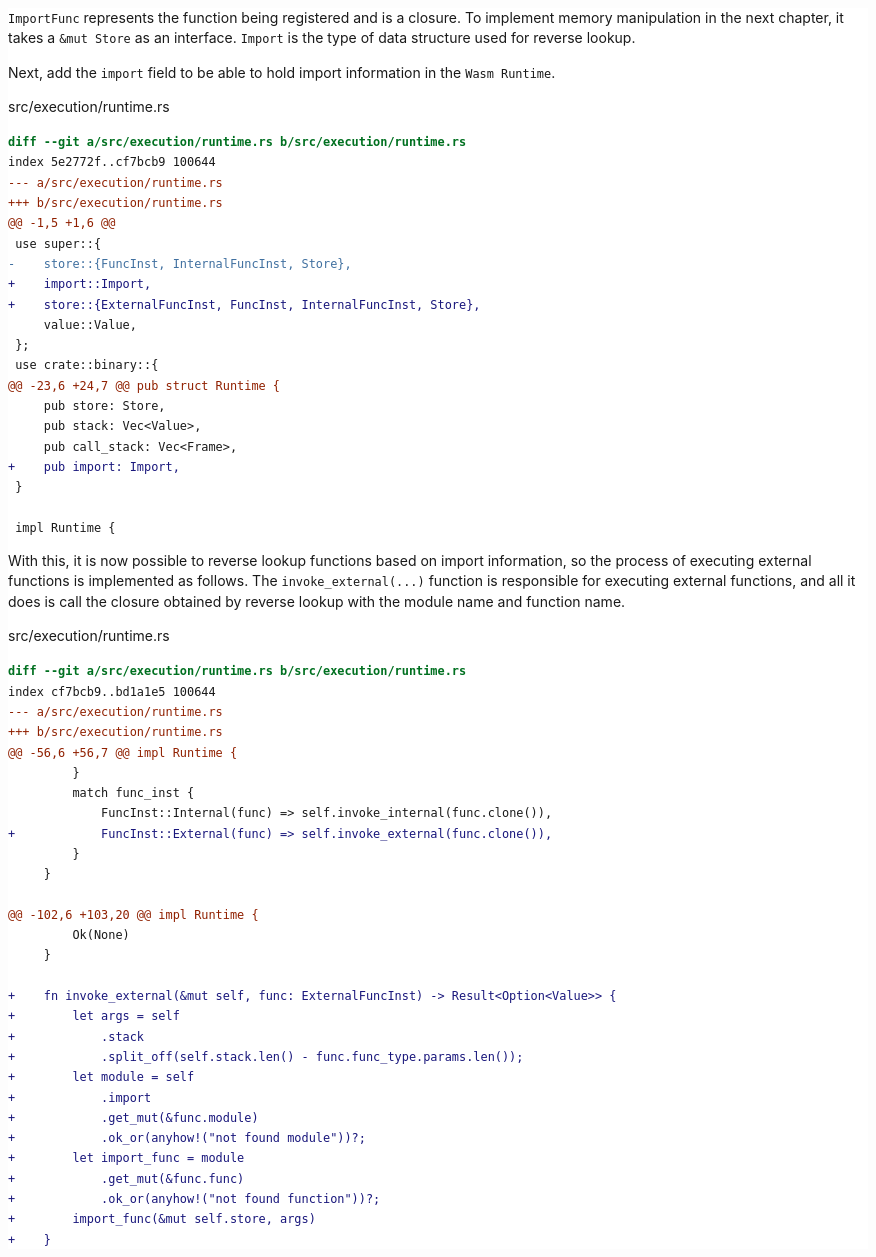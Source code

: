 `ImportFunc` represents the function being registered and is a closure.
To implement memory manipulation in the next chapter, it takes a `&mut Store` as an interface.
`Import` is the type of data structure used for reverse lookup.

Next, add the `import` field to be able to hold import information in the `Wasm Runtime`.

src/execution/runtime.rs
```diff
diff --git a/src/execution/runtime.rs b/src/execution/runtime.rs
index 5e2772f..cf7bcb9 100644
--- a/src/execution/runtime.rs
+++ b/src/execution/runtime.rs
@@ -1,5 +1,6 @@
 use super::{
-    store::{FuncInst, InternalFuncInst, Store},
+    import::Import,
+    store::{ExternalFuncInst, FuncInst, InternalFuncInst, Store},
     value::Value,
 };
 use crate::binary::{
@@ -23,6 +24,7 @@ pub struct Runtime {
     pub store: Store,
     pub stack: Vec<Value>,
     pub call_stack: Vec<Frame>,
+    pub import: Import,
 }
 
 impl Runtime {
```

With this, it is now possible to reverse lookup functions based on import information, so the process of executing external functions is implemented as follows.
The `invoke_external(...)` function is responsible for executing external functions, and all it does is call the closure obtained by reverse lookup with the module name and function name.

src/execution/runtime.rs
```diff
diff --git a/src/execution/runtime.rs b/src/execution/runtime.rs
index cf7bcb9..bd1a1e5 100644
--- a/src/execution/runtime.rs
+++ b/src/execution/runtime.rs
@@ -56,6 +56,7 @@ impl Runtime {
         }
         match func_inst {
             FuncInst::Internal(func) => self.invoke_internal(func.clone()),
+            FuncInst::External(func) => self.invoke_external(func.clone()),
         }
     }
 
@@ -102,6 +103,20 @@ impl Runtime {
         Ok(None)
     }
 
+    fn invoke_external(&mut self, func: ExternalFuncInst) -> Result<Option<Value>> {
+        let args = self
+            .stack
+            .split_off(self.stack.len() - func.func_type.params.len());
+        let module = self
+            .import
+            .get_mut(&func.module)
+            .ok_or(anyhow!("not found module"))?;
+        let import_func = module
+            .get_mut(&func.func)
+            .ok_or(anyhow!("not found function"))?;
+        import_func(&mut self.store, args)
+    }
```